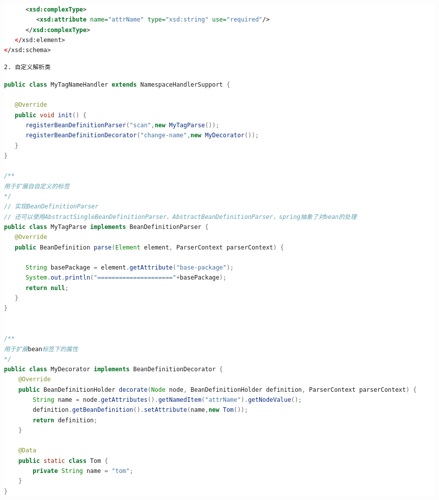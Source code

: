 ```xml
      <xsd:complexType>  
         <xsd:attribute name="attrName" type="xsd:string" use="required"/>  
      </xsd:complexType>  
   </xsd:element>  
</xsd:schema>

```
    2. 自定义解析类
```java
public class MyTagNameHandler extends NamespaceHandlerSupport {  
  
   @Override  
   public void init() {  
      registerBeanDefinitionParser("scan",new MyTagParse());  
      registerBeanDefinitionDecorator("change-name",new MyDecorator());
   }  
}

/**
用于扩展自自定义的标签
*/
// 实现BeanDefinitionParser
// 还可以使用AbstractSingleBeanDefinitionParser、AbstractBeanDefinitionParser，spring抽象了对bean的处理
public class MyTagParse implements BeanDefinitionParser {  
   @Override  
   public BeanDefinition parse(Element element, ParserContext parserContext) {  
  
      String basePackage = element.getAttribute("base-package");  
      System.out.println("====================="+basePackage);  
      return null;  
   }  
}


/**
用于扩展bean标签下的属性
*/
public class MyDecorator implements BeanDefinitionDecorator {  
    @Override  
    public BeanDefinitionHolder decorate(Node node, BeanDefinitionHolder definition, ParserContext parserContext) {  
        String name = node.getAttributes().getNamedItem("attrName").getNodeValue();  
        definition.getBeanDefinition().setAttribute(name,new Tom());  
        return definition;  
    }  
  
    @Data  
    public static class Tom {  
        private String name = "tom";  
    }  
}
```
  